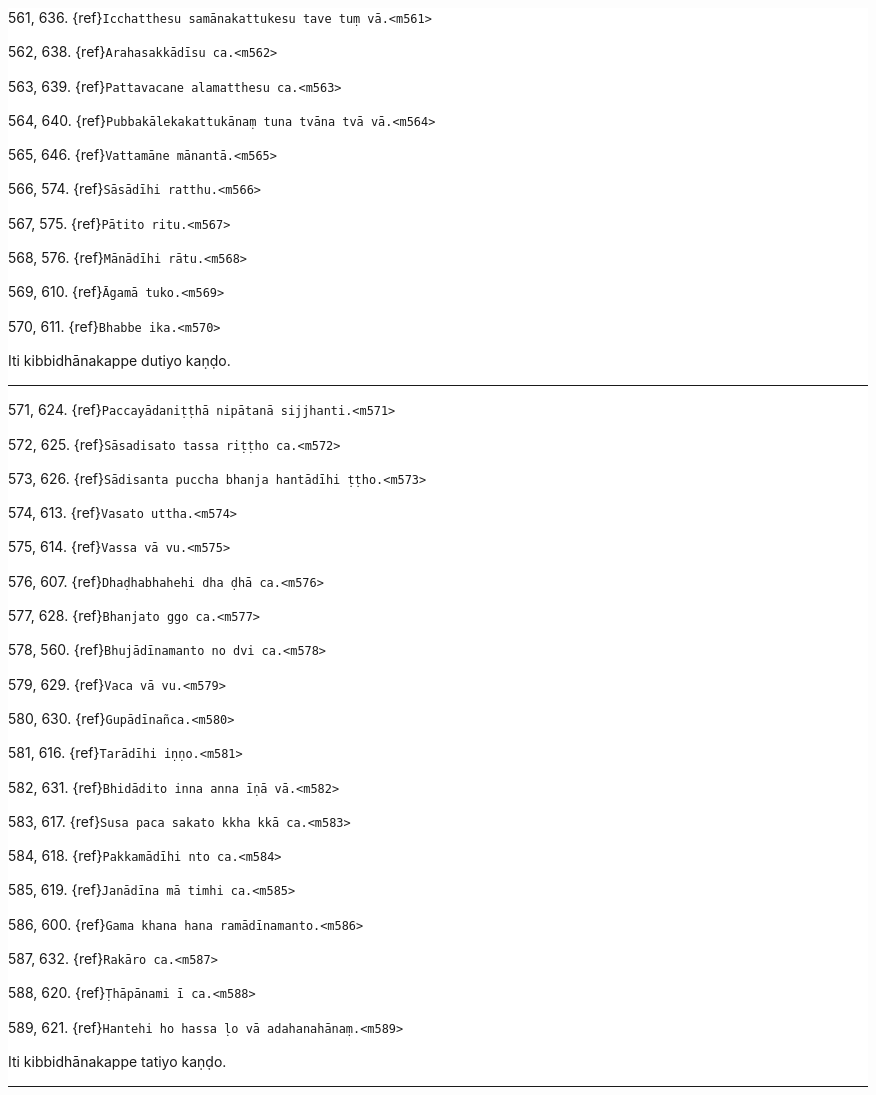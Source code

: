 561, 636. {ref}`Icchatthesu samānakattukesu tave tuṃ vā.<m561>`

562, 638. {ref}`Arahasakkādīsu ca.<m562>`

563, 639. {ref}`Pattavacane alamatthesu ca.<m563>`

564, 640. {ref}`Pubbakālekakattukānaṃ tuna tvāna tvā vā.<m564>`

565, 646. {ref}`Vattamāne mānantā.<m565>`

566, 574. {ref}`Sāsādīhi ratthu.<m566>`

567, 575. {ref}`Pātito ritu.<m567>`

568, 576. {ref}`Mānādīhi rātu.<m568>`

569, 610. {ref}`Āgamā tuko.<m569>`

570, 611. {ref}`Bhabbe ika.<m570>`

Iti kibbidhānakappe dutiyo kaṇḍo.

---

571, 624. {ref}`Paccayādaniṭṭhā nipātanā sijjhanti.<m571>`

572, 625. {ref}`Sāsadisato tassa riṭṭho ca.<m572>`

573, 626. {ref}`Sādisanta puccha bhanja hantādīhi ṭṭho.<m573>`

574, 613. {ref}`Vasato uttha.<m574>`

575, 614. {ref}`Vassa vā vu.<m575>`

576, 607. {ref}`Dhaḍhabhahehi dha ḍhā ca.<m576>`

577, 628. {ref}`Bhanjato ggo ca.<m577>`

578, 560. {ref}`Bhujādīnamanto no dvi ca.<m578>`

579, 629. {ref}`Vaca vā vu.<m579>`

580, 630. {ref}`Gupādīnañca.<m580>`

581, 616. {ref}`Tarādīhi iṇṇo.<m581>`

582, 631. {ref}`Bhidādito inna anna īṇā vā.<m582>`

583, 617. {ref}`Susa paca sakato kkha kkā ca.<m583>`

584, 618. {ref}`Pakkamādīhi nto ca.<m584>`

585, 619. {ref}`Janādīna mā timhi ca.<m585>`

586, 600. {ref}`Gama khana hana ramādīnamanto.<m586>`

587, 632. {ref}`Rakāro ca.<m587>`

588, 620. {ref}`Ṭhāpānami ī ca.<m588>`

589, 621. {ref}`Hantehi ho hassa ḷo vā adahanahānaṃ.<m589>`

Iti kibbidhānakappe tatiyo kaṇḍo.

---
